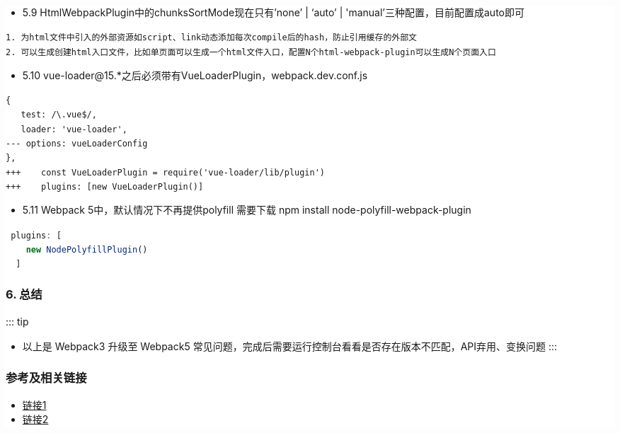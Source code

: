 - 5.9 HtmlWebpackPlugin中的chunksSortMode现在只有’none’ | ‘auto’ | 'manual’三种配置，目前配置成auto即可
```text
1. 为html文件中引入的外部资源如script、link动态添加每次compile后的hash，防止引用缓存的外部文
2. 可以生成创建html入口文件，比如单页面可以生成一个html文件入口，配置N个html-webpack-plugin可以生成N个页面入口
```

- 5.10 vue-loader@15.*之后必须带有VueLoaderPlugin，webpack.dev.conf.js
```
{
   test: /\.vue$/,
   loader: 'vue-loader',
--- options: vueLoaderConfig
},
+++    const VueLoaderPlugin = require('vue-loader/lib/plugin')
+++    plugins: [new VueLoaderPlugin()]
```

- 5.11 Webpack 5中，默认情况下不再提供polyfill 需要下载 npm install node-polyfill-webpack-plugin
```js
 plugins: [
    new NodePolyfillPlugin()
  ]
```

### 6. 总结
::: tip
- 以上是 Webpack3 升级至 Webpack5 常见问题，完成后需要运行控制台看看是否存在版本不匹配，API弃用、变换问题
  :::

###  参考及相关链接
- [链接1](https://www.codetd.com/article/14520236)
- [链接2](https://www.imooc.com/article/317726)
